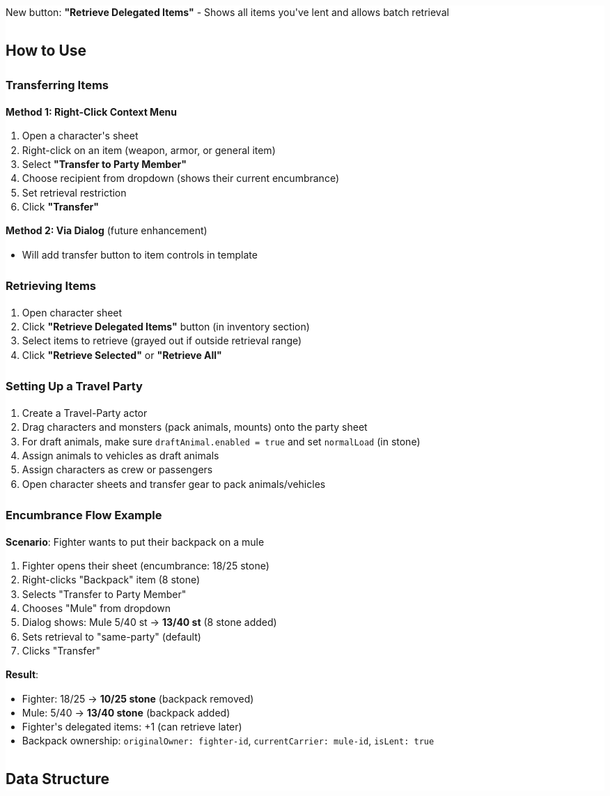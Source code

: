 New button: **"Retrieve Delegated Items"** - Shows all items you've lent and allows batch retrieval

## How to Use

### Transferring Items

**Method 1: Right-Click Context Menu**
1. Open a character's sheet
2. Right-click on an item (weapon, armor, or general item)
3. Select **"Transfer to Party Member"**
4. Choose recipient from dropdown (shows their current encumbrance)
5. Set retrieval restriction
6. Click **"Transfer"**

**Method 2: Via Dialog** (future enhancement)
- Will add transfer button to item controls in template

### Retrieving Items

1. Open character sheet
2. Click **"Retrieve Delegated Items"** button (in inventory section)
3. Select items to retrieve (grayed out if outside retrieval range)
4. Click **"Retrieve Selected"** or **"Retrieve All"**

### Setting Up a Travel Party

1. Create a Travel-Party actor
2. Drag characters and monsters (pack animals, mounts) onto the party sheet
3. For draft animals, make sure `draftAnimal.enabled = true` and set `normalLoad` (in stone)
4. Assign animals to vehicles as draft animals
5. Assign characters as crew or passengers
6. Open character sheets and transfer gear to pack animals/vehicles

### Encumbrance Flow Example

**Scenario**: Fighter wants to put their backpack on a mule

1. Fighter opens their sheet (encumbrance: 18/25 stone)
2. Right-clicks "Backpack" item (8 stone)
3. Selects "Transfer to Party Member"
4. Chooses "Mule" from dropdown
5. Dialog shows: Mule 5/40 st → **13/40 st** (8 stone added)
6. Sets retrieval to "same-party" (default)
7. Clicks "Transfer"

**Result**:
- Fighter: 18/25 → **10/25 stone** (backpack removed)
- Mule: 5/40 → **13/40 stone** (backpack added)
- Fighter's delegated items: +1 (can retrieve later)
- Backpack ownership: `originalOwner: fighter-id`, `currentCarrier: mule-id`, `isLent: true`

## Data Structure
